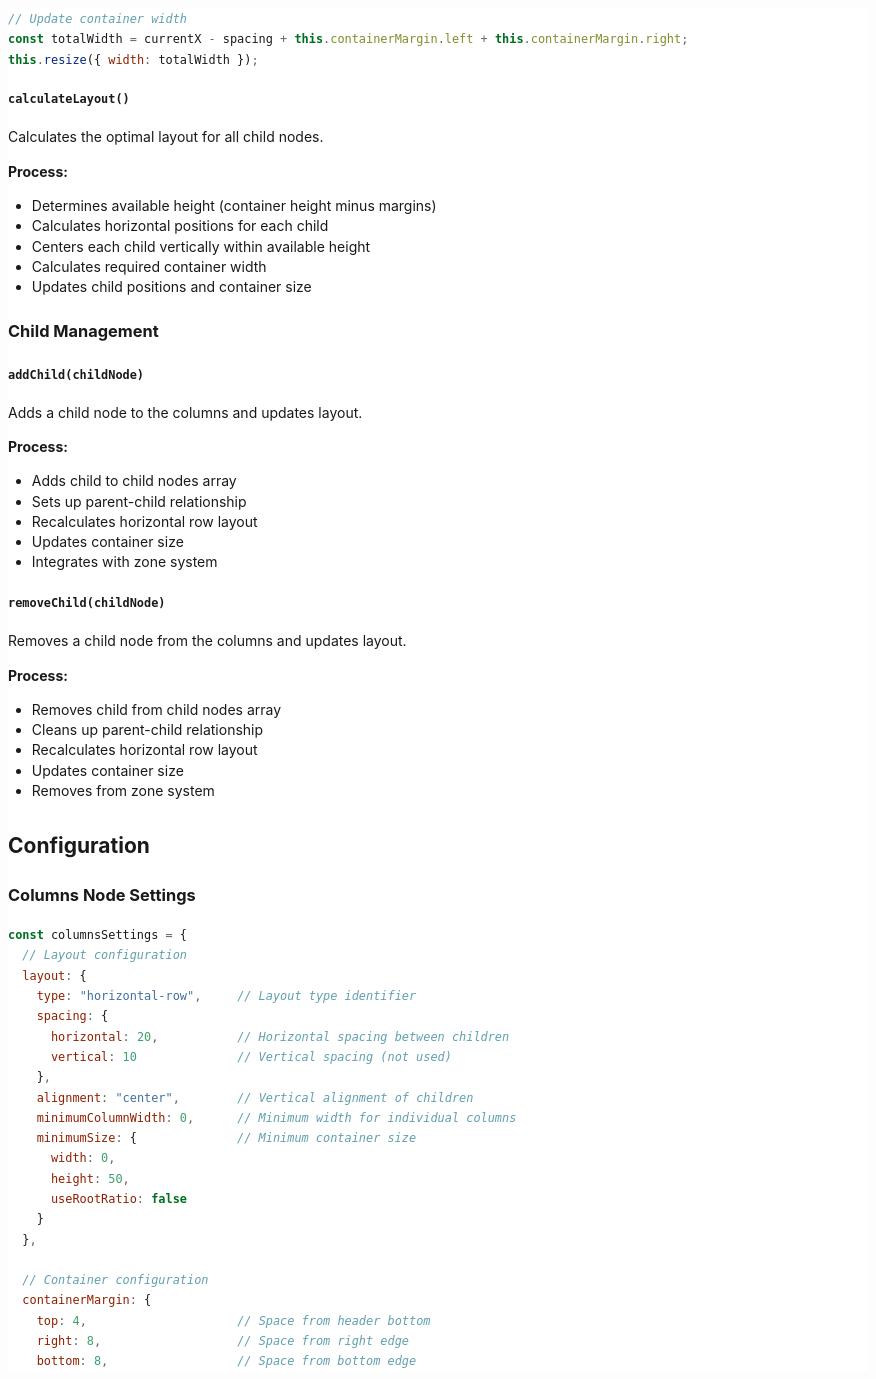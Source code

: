 ```javascript
// Update container width
const totalWidth = currentX - spacing + this.containerMargin.left + this.containerMargin.right;
this.resize({ width: totalWidth });
```

#### `calculateLayout()`
Calculates the optimal layout for all child nodes.

**Process:**
- Determines available height (container height minus margins)
- Calculates horizontal positions for each child
- Centers each child vertically within available height
- Calculates required container width
- Updates child positions and container size

### Child Management

#### `addChild(childNode)`
Adds a child node to the columns and updates layout.

**Process:**
- Adds child to child nodes array
- Sets up parent-child relationship
- Recalculates horizontal row layout
- Updates container size
- Integrates with zone system

#### `removeChild(childNode)`
Removes a child node from the columns and updates layout.

**Process:**
- Removes child from child nodes array
- Cleans up parent-child relationship
- Recalculates horizontal row layout
- Updates container size
- Removes from zone system

## Configuration

### Columns Node Settings
```javascript
const columnsSettings = {
  // Layout configuration
  layout: {
    type: "horizontal-row",     // Layout type identifier
    spacing: {
      horizontal: 20,           // Horizontal spacing between children
      vertical: 10              // Vertical spacing (not used)
    },
    alignment: "center",        // Vertical alignment of children
    minimumColumnWidth: 0,      // Minimum width for individual columns
    minimumSize: {              // Minimum container size
      width: 0,
      height: 50,
      useRootRatio: false
    }
  },
  
  // Container configuration
  containerMargin: {
    top: 4,                     // Space from header bottom
    right: 8,                   // Space from right edge
    bottom: 8,                  // Space from bottom edge
```